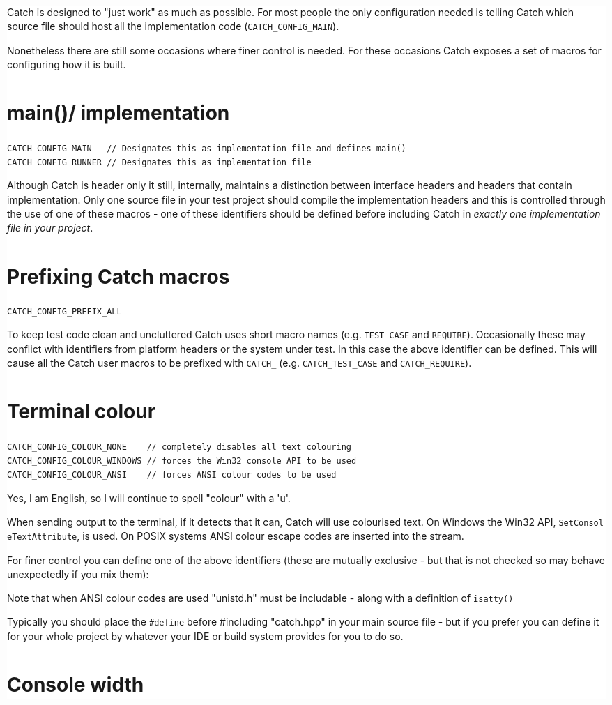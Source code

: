Catch is designed to "just work" as much as possible. For most people the only configuration needed is telling Catch which source file should host all the implementation code (```CATCH_CONFIG_MAIN```).

Nonetheless there are still some occasions where finer control is needed. For these occasions Catch exposes a set of macros for configuring how it is built.

#  main()/ implementation

	CATCH_CONFIG_MAIN	// Designates this as implementation file and defines main()
	CATCH_CONFIG_RUNNER	// Designates this as implementation file

Although Catch is header only it still, internally, maintains a distinction between interface headers and headers that contain implementation. Only one source file in your test project should compile the implementation headers and this is controlled through the use of one of these macros - one of these identifiers should be defined before including Catch in *exactly one implementation file in your project*.

#  Prefixing Catch macros

	CATCH_CONFIG_PREFIX_ALL

To keep test code clean and uncluttered Catch uses short macro names (e.g. ```TEST_CASE``` and ```REQUIRE```). Occasionally these may conflict with identifiers from platform headers or the system under test. In this case the above identifier can be defined. This will cause all the Catch user macros to be prefixed with ```CATCH_``` (e.g. ```CATCH_TEST_CASE``` and ```CATCH_REQUIRE```).


#  Terminal colour

	CATCH_CONFIG_COLOUR_NONE	// completely disables all text colouring
	CATCH_CONFIG_COLOUR_WINDOWS	// forces the Win32 console API to be used
	CATCH_CONFIG_COLOUR_ANSI	// forces ANSI colour codes to be used

Yes, I am English, so I will continue to spell "colour" with a 'u'.

When sending output to the terminal, if it detects that it can, Catch will use colourised text. On Windows the Win32 API, ```SetConsoleTextAttribute```, is used. On POSIX systems ANSI colour escape codes are inserted into the stream.

For finer control you can define one of the above identifiers (these are mutually exclusive - but that is not checked so may behave unexpectedly if you mix them):

Note that when ANSI colour codes are used "unistd.h" must be includable - along with a definition of ```isatty()```

Typically you should place the ```#define``` before #including "catch.hpp" in your main source file - but if you prefer you can define it for your whole project by whatever your IDE or build system provides for you to do so.

#  Console width
